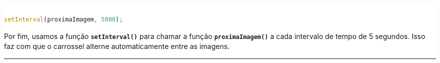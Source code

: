 ```jsx

setInterval(proximaImagem, 5000);

```

Por fim, usamos a função **`setInterval()`** para chamar a função **`proximaImagem()`** a cada intervalo de tempo de 5 segundos. Isso faz com que o carrossel alterne automaticamente entre as imagens.

---





